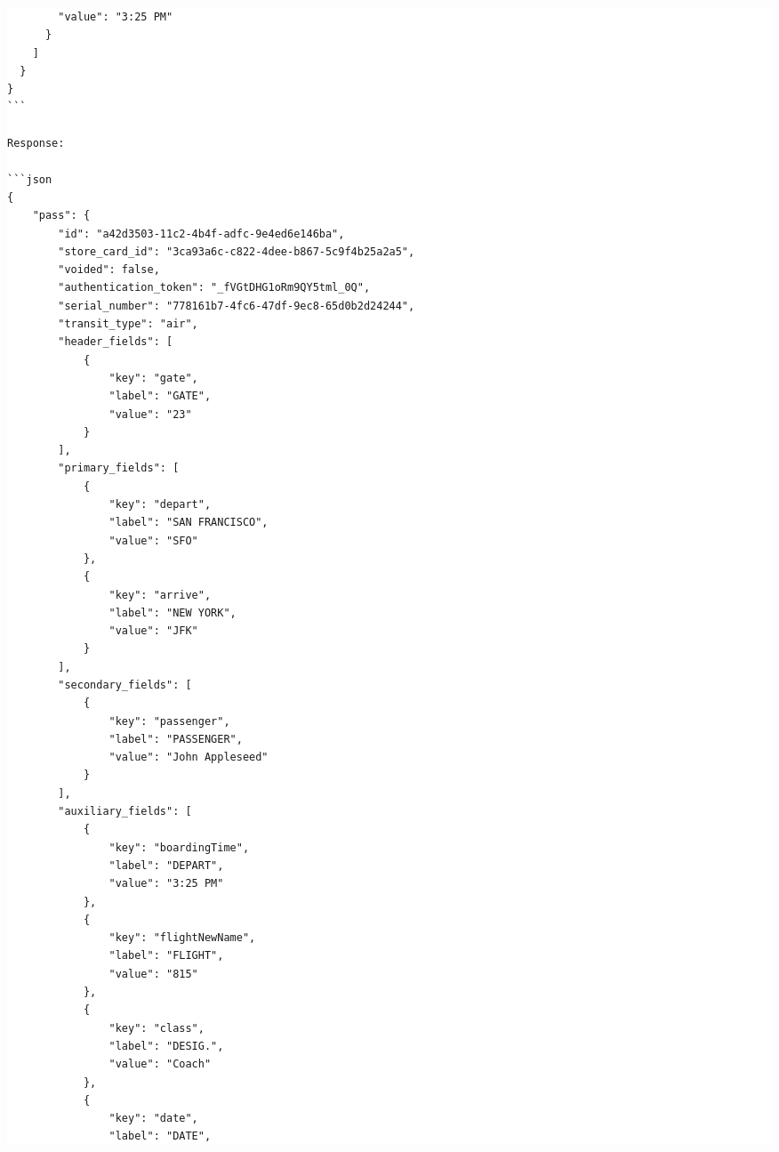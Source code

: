 ````shell
        "value": "3:25 PM"
      }
    ]
  }
}
```

Response:

```json
{
    "pass": {
        "id": "a42d3503-11c2-4b4f-adfc-9e4ed6e146ba",
        "store_card_id": "3ca93a6c-c822-4dee-b867-5c9f4b25a2a5",
        "voided": false,
        "authentication_token": "_fVGtDHG1oRm9QY5tml_0Q",
        "serial_number": "778161b7-4fc6-47df-9ec8-65d0b2d24244",
        "transit_type": "air",
        "header_fields": [
            {
                "key": "gate",
                "label": "GATE",
                "value": "23"
            }
        ],
        "primary_fields": [
            {
                "key": "depart",
                "label": "SAN FRANCISCO",
                "value": "SFO"
            },
            {
                "key": "arrive",
                "label": "NEW YORK",
                "value": "JFK"
            }
        ],
        "secondary_fields": [
            {
                "key": "passenger",
                "label": "PASSENGER",
                "value": "John Appleseed"
            }
        ],
        "auxiliary_fields": [
            {
                "key": "boardingTime",
                "label": "DEPART",
                "value": "3:25 PM"
            },
            {
                "key": "flightNewName",
                "label": "FLIGHT",
                "value": "815"
            },
            {
                "key": "class",
                "label": "DESIG.",
                "value": "Coach"
            },
            {
                "key": "date",
                "label": "DATE",
````
